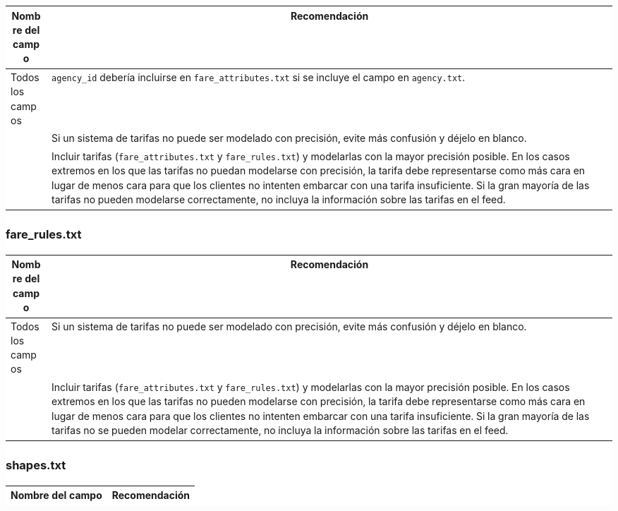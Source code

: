 | Nombre del campo | Recomendación                                                                                                                                                                                                                                                                                                                                                                                                                                                  |
| ---------------- | -------------------------------------------------------------------------------------------------------------------------------------------------------------------------------------------------------------------------------------------------------------------------------------------------------------------------------------------------------------------------------------------------------------------------------------------------------------- |
| Todos los campos | `agency_id` debería incluirse en `fare_attributes.txt` si se incluye el campo en `agency.txt`.                                                                                                                                                                                                                                                                                                                                                                 |
|                  | Si un sistema de tarifas no puede ser modelado con precisión, evite más confusión y déjelo en blanco.                                                                                                                                                                                                                                                                                                                                                          |
|                  | Incluir tarifas (`fare_attributes.txt` y `fare_rules.txt`) y modelarlas con la mayor precisión posible. En los casos extremos en los que las tarifas no puedan modelarse con precisión, la tarifa debe representarse como más cara en lugar de menos cara para que los clientes no intenten embarcar con una tarifa insuficiente. Si la gran mayoría de las tarifas no pueden modelarse correctamente, no incluya la información sobre las tarifas en el feed. |

### fare_rules.txt

| Nombre del campo | Recomendación                                                                                                                                                                                                                                                                                                                                                                                                                                                   |
| ---------------- | --------------------------------------------------------------------------------------------------------------------------------------------------------------------------------------------------------------------------------------------------------------------------------------------------------------------------------------------------------------------------------------------------------------------------------------------------------------- |
| Todos los campos | Si un sistema de tarifas no puede ser modelado con precisión, evite más confusión y déjelo en blanco.                                                                                                                                                                                                                                                                                                                                                           |
|                  | Incluir tarifas (`fare_attributes.txt` y `fare_rules.txt`) y modelarlas con la mayor precisión posible. En los casos extremos en los que las tarifas no pueden modelarse con precisión, la tarifa debe representarse como más cara en lugar de menos cara para que los clientes no intenten embarcar con una tarifa insuficiente. Si la gran mayoría de las tarifas no se pueden modelar correctamente, no incluya la información sobre las tarifas en el feed. |

### shapes.txt

| Nombre del campo      | Recomendación                                                                                                                                                                                                                                                                                                                                                                                                                                                                                                                                                                                                                                                                                                                                                           |
| --------------------- | ----------------------------------------------------------------------------------------------------------------------------------------------------------------------------------------------------------------------------------------------------------------------------------------------------------------------------------------------------------------------------------------------------------------------------------------------------------------------------------------------------------------------------------------------------------------------------------------------------------------------------------------------------------------------------------------------------------------------------------------------------------------------- |